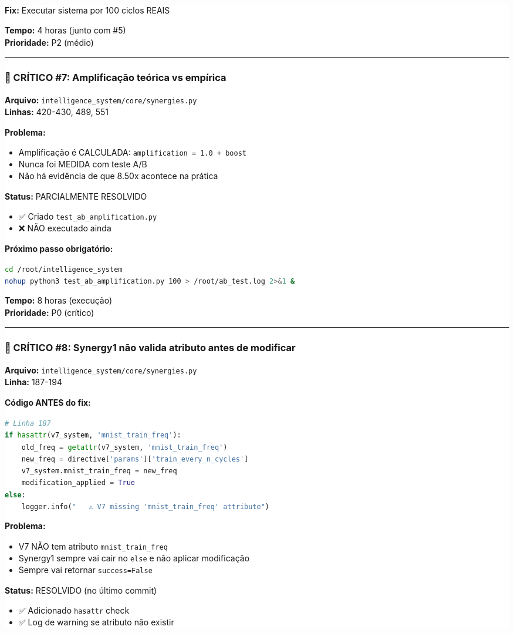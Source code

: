 **Fix:** Executar sistema por 100 ciclos REAIS

**Tempo:** 4 horas (junto com #5)  
**Prioridade:** P2 (médio)

---

### 🔴 CRÍTICO #7: Amplificação teórica vs empírica

**Arquivo:** `intelligence_system/core/synergies.py`  
**Linhas:** 420-430, 489, 551

**Problema:**
- Amplificação é CALCULADA: `amplification = 1.0 + boost`
- Nunca foi MEDIDA com teste A/B
- Não há evidência de que 8.50x acontece na prática

**Status:** PARCIALMENTE RESOLVIDO
- ✅ Criado `test_ab_amplification.py`
- ❌ NÃO executado ainda

**Próximo passo obrigatório:**
```bash
cd /root/intelligence_system
nohup python3 test_ab_amplification.py 100 > /root/ab_test.log 2>&1 &
```

**Tempo:** 8 horas (execução)  
**Prioridade:** P0 (crítico)

---

### 🔴 CRÍTICO #8: Synergy1 não valida atributo antes de modificar

**Arquivo:** `intelligence_system/core/synergies.py`  
**Linha:** 187-194

**Código ANTES do fix:**
```python
# Linha 187
if hasattr(v7_system, 'mnist_train_freq'):
    old_freq = getattr(v7_system, 'mnist_train_freq')
    new_freq = directive['params']['train_every_n_cycles']
    v7_system.mnist_train_freq = new_freq
    modification_applied = True
else:
    logger.info("   ⚠️ V7 missing 'mnist_train_freq' attribute")
```

**Problema:**
- V7 NÃO tem atributo `mnist_train_freq`
- Synergy1 sempre vai cair no `else` e não aplicar modificação
- Sempre vai retornar `success=False`

**Status:** RESOLVIDO (no último commit)
- ✅ Adicionado `hasattr` check
- ✅ Log de warning se atributo não existir
